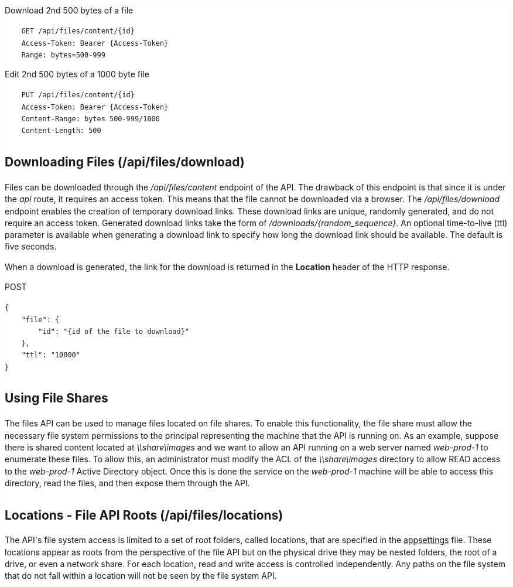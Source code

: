 Download 2nd 500 bytes of a file
```    
    GET /api/files/content/{id}
    Access-Token: Bearer {Access-Token}
    Range: bytes=500-999
```

Edit 2nd 500 bytes of a 1000 byte file
```    
    PUT /api/files/content/{id}
    Access-Token: Bearer {Access-Token}
    Content-Range: bytes 500-999/1000
    Content-Length: 500
```

## Downloading Files (/api/files/download)

Files can be downloaded through the _/api/files/content_ endpoint of the API. The drawback of this endpoint is that since it is under the _api_ route, it requires an access token. This means that the file cannot be downloaded via a browser. The _/api/files/download_ endpoint enables the creation of temporary download links. These download links are unique, randomly generated, and do not require an access token. Generated download links take the form of _/downloads/{random_sequence}_. An optional time-to-live (ttl) parameter is available when generating a download link to specify how long the download link should be available. The default is five seconds.

When a download is generated, the link for the download is returned in the **Location** header of the HTTP response.

POST
```
{
    "file": {
        "id": "{id of the file to download}"
    },
    "ttl": "10000"
}
```

## Using File Shares

The files API can be used to manage files located on file shares. To enable this functionality, the file share must allow the necessary file system permissions to the principal representing the machine that the API is running on. As an example, suppose there is shared content located at _\\\\share\images_ and we want to allow an API running on a web server named _web-prod-1_ to enumerate these files. To allow this, an administrator must modify the ACL of the  _\\\\share\images_ directory to allow READ access to the _web-prod-1_ Active Directory object. Once this is done the service on the _web-prod-1_ machine will be able to access this directory, read the files, and then expose them through the API.

## Locations - File API Roots (/api/files/locations)

The API's file system access is limited to a set of root folders, called locations, that are specified in the [appsettings](../configuration/appsettings.json.md#files) file. These locations appear as roots from the perspective of the file API but on the physical drive they may be nested folders, the root of a drive, or even a network share. For each location, read and write access is controlled independently. Any paths on the file system that do not fall within a location will not be seen by the file system API. 

